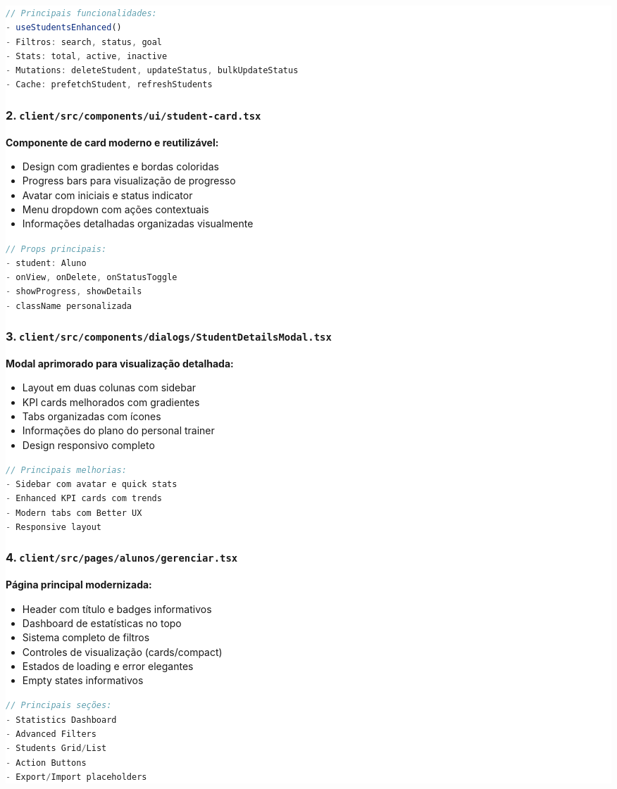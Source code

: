 ```typescript
// Principais funcionalidades:
- useStudentsEnhanced()
- Filtros: search, status, goal
- Stats: total, active, inactive
- Mutations: deleteStudent, updateStatus, bulkUpdateStatus
- Cache: prefetchStudent, refreshStudents
```

### 2. `client/src/components/ui/student-card.tsx`
**Componente de card moderno e reutilizável:**
- Design com gradientes e bordas coloridas
- Progress bars para visualização de progresso
- Avatar com iniciais e status indicator
- Menu dropdown com ações contextuais
- Informações detalhadas organizadas visualmente

```typescript
// Props principais:
- student: Aluno
- onView, onDelete, onStatusToggle
- showProgress, showDetails
- className personalizada
```

### 3. `client/src/components/dialogs/StudentDetailsModal.tsx`
**Modal aprimorado para visualização detalhada:**
- Layout em duas colunas com sidebar
- KPI cards melhorados com gradientes
- Tabs organizadas com ícones
- Informações do plano do personal trainer
- Design responsivo completo

```typescript
// Principais melhorias:
- Sidebar com avatar e quick stats
- Enhanced KPI cards com trends
- Modern tabs com Better UX
- Responsive layout
```

### 4. `client/src/pages/alunos/gerenciar.tsx`
**Página principal modernizada:**
- Header com título e badges informativos
- Dashboard de estatísticas no topo
- Sistema completo de filtros
- Controles de visualização (cards/compact)
- Estados de loading e error elegantes
- Empty states informativos

```typescript
// Principais seções:
- Statistics Dashboard
- Advanced Filters
- Students Grid/List
- Action Buttons
- Export/Import placeholders
```
